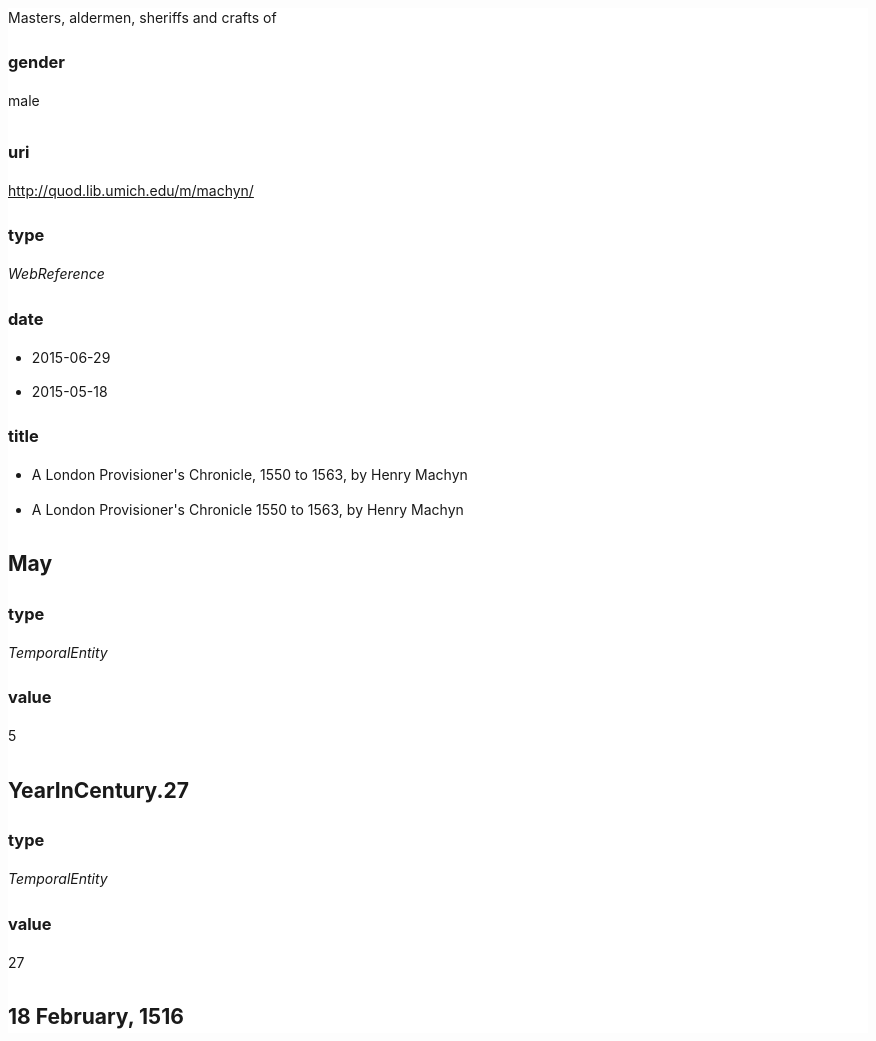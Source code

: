 
Masters, aldermen, sheriffs and crafts of

### gender


male

## 

### uri


http://quod.lib.umich.edu/m/machyn/

### type


*WebReference*

### date

 - 2015-06-29

 - 2015-05-18

### title

 - A London Provisioner's Chronicle, 1550 to 1563, by Henry Machyn

 - A London Provisioner's Chronicle 1550 to 1563, by Henry Machyn

## May

### type


*TemporalEntity*

### value


5

## YearInCentury.27

### type


*TemporalEntity*

### value


27

## 18 February, 1516
